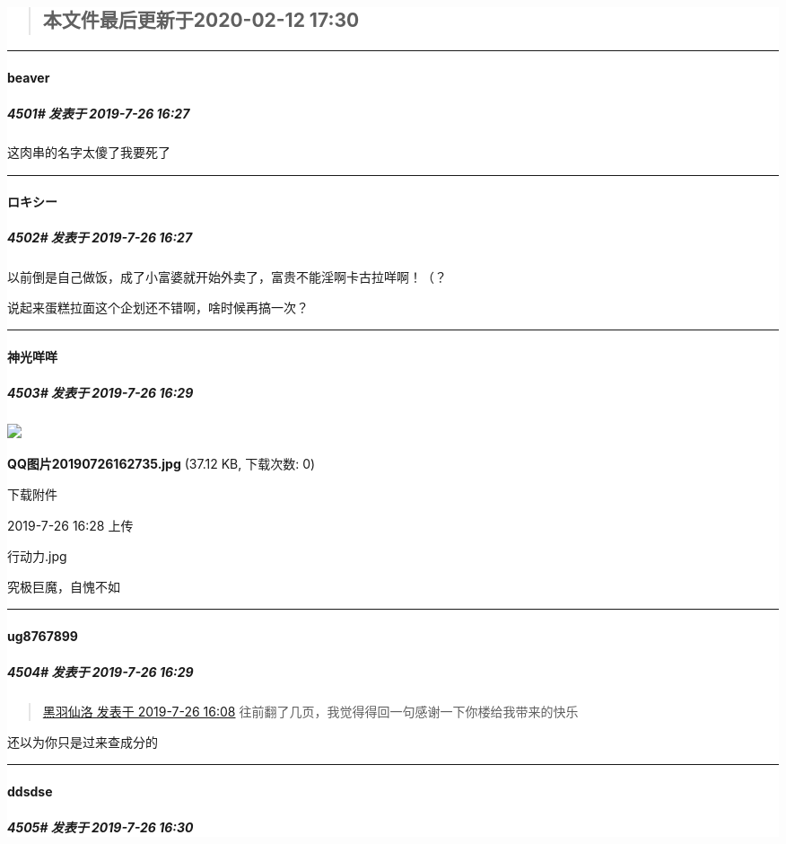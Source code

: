 > ## **本文件最后更新于2020-02-12 17:30** 


*****

####  beaver  
##### 4501#       发表于 2019-7-26 16:27


这肉串的名字太傻了我要死了


*****

####  ロキシー  
##### 4502#       发表于 2019-7-26 16:27


以前倒是自己做饭，成了小富婆就开始外卖了，富贵不能淫啊卡古拉咩啊！（？

说起来蛋糕拉面这个企划还不错啊，啥时候再搞一次？


*****

####  神光咩咩  
##### 4503#       发表于 2019-7-26 16:29


<img src="https://img.saraba1st.com/forum/201907/26/162854hx98yjxuovzvj0ny.jpg" referrerpolicy="no-referrer">


<strong>QQ图片20190726162735.jpg</strong> (37.12 KB, 下载次数: 0)

下载附件

2019-7-26 16:28 上传


行动力.jpg

究极巨魔，自愧不如


*****

####  ug8767899  
##### 4504#       发表于 2019-7-26 16:29


<blockquote><a href="httphttps://bbs.saraba1st.com/2b/forum.php?mod=redirect&amp;goto=findpost&amp;pid=44670431&amp;ptid=1848341" target="_blank">黑羽仙洛 发表于 2019-7-26 16:08</a>
往前翻了几页，我觉得得回一句感谢一下你楼给我带来的快乐</blockquote>
还以为你只是过来查成分的


*****

####  ddsdse  
##### 4505#       发表于 2019-7-26 16:30

